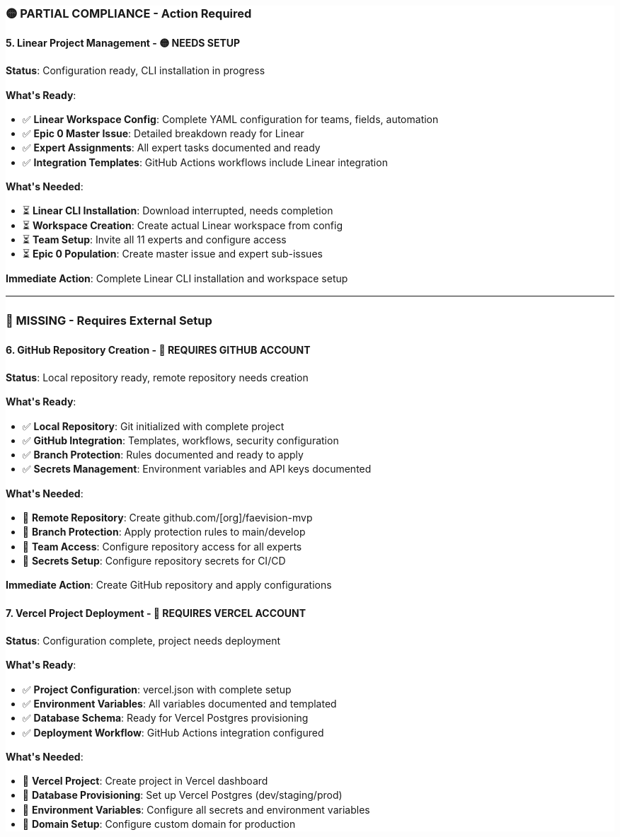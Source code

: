 
### **🟡 PARTIAL COMPLIANCE - Action Required**

#### **5. Linear Project Management** - 🟡 **NEEDS SETUP**
**Status**: Configuration ready, CLI installation in progress

**What's Ready**:
- ✅ **Linear Workspace Config**: Complete YAML configuration for teams, fields, automation
- ✅ **Epic 0 Master Issue**: Detailed breakdown ready for Linear
- ✅ **Expert Assignments**: All expert tasks documented and ready
- ✅ **Integration Templates**: GitHub Actions workflows include Linear integration

**What's Needed**:
- ⏳ **Linear CLI Installation**: Download interrupted, needs completion
- ⏳ **Workspace Creation**: Create actual Linear workspace from config
- ⏳ **Team Setup**: Invite all 11 experts and configure access
- ⏳ **Epic 0 Population**: Create master issue and expert sub-issues

**Immediate Action**: Complete Linear CLI installation and workspace setup

---

### **🔴 MISSING - Requires External Setup**

#### **6. GitHub Repository Creation** - 🔴 **REQUIRES GITHUB ACCOUNT**
**Status**: Local repository ready, remote repository needs creation

**What's Ready**:
- ✅ **Local Repository**: Git initialized with complete project
- ✅ **GitHub Integration**: Templates, workflows, security configuration
- ✅ **Branch Protection**: Rules documented and ready to apply
- ✅ **Secrets Management**: Environment variables and API keys documented

**What's Needed**:
- 🔴 **Remote Repository**: Create github.com/[org]/faevision-mvp
- 🔴 **Branch Protection**: Apply protection rules to main/develop
- 🔴 **Team Access**: Configure repository access for all experts
- 🔴 **Secrets Setup**: Configure repository secrets for CI/CD

**Immediate Action**: Create GitHub repository and apply configurations

#### **7. Vercel Project Deployment** - 🔴 **REQUIRES VERCEL ACCOUNT**
**Status**: Configuration complete, project needs deployment

**What's Ready**:
- ✅ **Project Configuration**: vercel.json with complete setup
- ✅ **Environment Variables**: All variables documented and templated
- ✅ **Database Schema**: Ready for Vercel Postgres provisioning
- ✅ **Deployment Workflow**: GitHub Actions integration configured

**What's Needed**:
- 🔴 **Vercel Project**: Create project in Vercel dashboard
- 🔴 **Database Provisioning**: Set up Vercel Postgres (dev/staging/prod)
- 🔴 **Environment Variables**: Configure all secrets and environment variables
- 🔴 **Domain Setup**: Configure custom domain for production
